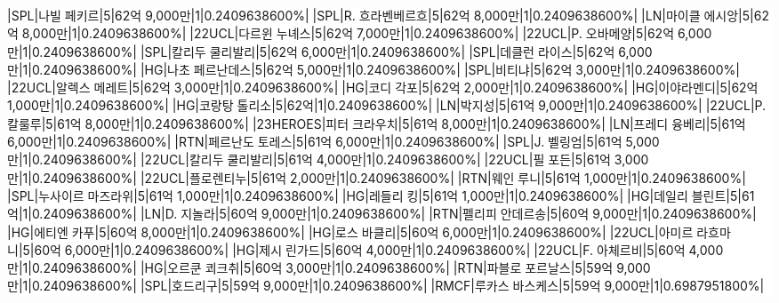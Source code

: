 |SPL|나빌 페키르|5|62억 9,000만|1|0.2409638600%|
|SPL|R. 흐라벤베르흐|5|62억 8,000만|1|0.2409638600%|
|LN|마이클 에시앙|5|62억 8,000만|1|0.2409638600%|
|22UCL|다르윈 누녜스|5|62억 7,000만|1|0.2409638600%|
|22UCL|P. 오바메양|5|62억 6,000만|1|0.2409638600%|
|SPL|칼리두 쿨리발리|5|62억 6,000만|1|0.2409638600%|
|SPL|데클런 라이스|5|62억 6,000만|1|0.2409638600%|
|HG|나초 페르난데스|5|62억 5,000만|1|0.2409638600%|
|SPL|비티냐|5|62억 3,000만|1|0.2409638600%|
|22UCL|알렉스 메레트|5|62억 3,000만|1|0.2409638600%|
|HG|코디 각포|5|62억 2,000만|1|0.2409638600%|
|HG|이야라멘디|5|62억 1,000만|1|0.2409638600%|
|HG|코랑탕 톨리소|5|62억|1|0.2409638600%|
|LN|박지성|5|61억 9,000만|1|0.2409638600%|
|22UCL|P. 칼룰루|5|61억 8,000만|1|0.2409638600%|
|23HEROES|피터 크라우치|5|61억 8,000만|1|0.2409638600%|
|LN|프레디 융베리|5|61억 6,000만|1|0.2409638600%|
|RTN|페르난도 토레스|5|61억 6,000만|1|0.2409638600%|
|SPL|J. 벨링엄|5|61억 5,000만|1|0.2409638600%|
|22UCL|칼리두 쿨리발리|5|61억 4,000만|1|0.2409638600%|
|22UCL|필 포든|5|61억 3,000만|1|0.2409638600%|
|22UCL|플로렌티누|5|61억 2,000만|1|0.2409638600%|
|RTN|웨인 루니|5|61억 1,000만|1|0.2409638600%|
|SPL|누사이르 마즈라위|5|61억 1,000만|1|0.2409638600%|
|HG|레들리 킹|5|61억 1,000만|1|0.2409638600%|
|HG|데일리 블린트|5|61억|1|0.2409638600%|
|LN|D. 지놀라|5|60억 9,000만|1|0.2409638600%|
|RTN|펠리피 안데르송|5|60억 9,000만|1|0.2409638600%|
|HG|에티엔 카푸|5|60억 8,000만|1|0.2409638600%|
|HG|로스 바클리|5|60억 6,000만|1|0.2409638600%|
|22UCL|아미르 라흐마니|5|60억 6,000만|1|0.2409638600%|
|HG|제시 린가드|5|60억 4,000만|1|0.2409638600%|
|22UCL|F. 아체르비|5|60억 4,000만|1|0.2409638600%|
|HG|오르쿤 쾨크취|5|60억 3,000만|1|0.2409638600%|
|RTN|파블로 포르날스|5|59억 9,000만|1|0.2409638600%|
|SPL|호드리구|5|59억 9,000만|1|0.2409638600%|
|RMCF|루카스 바스케스|5|59억 9,000만|1|0.6987951800%|